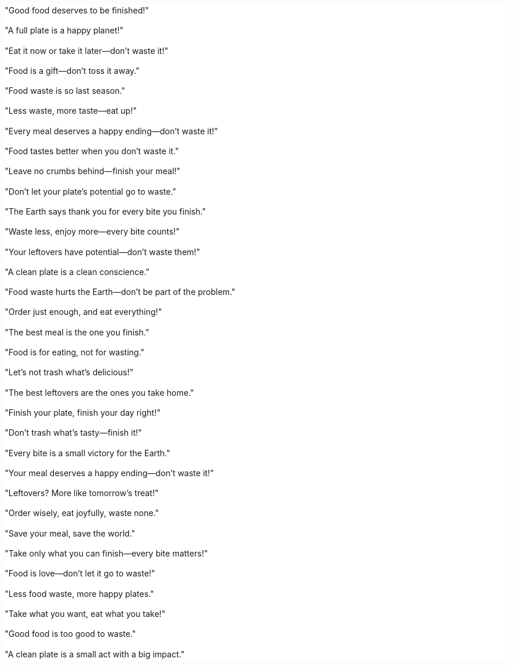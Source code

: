 "Good food deserves to be finished!"

"A full plate is a happy planet!"

"Eat it now or take it later—don’t waste it!"

"Food is a gift—don’t toss it away."

"Food waste is so last season."

"Less waste, more taste—eat up!"

"Every meal deserves a happy ending—don’t waste it!"

"Food tastes better when you don’t waste it."

"Leave no crumbs behind—finish your meal!"

"Don’t let your plate’s potential go to waste."

"The Earth says thank you for every bite you finish."

"Waste less, enjoy more—every bite counts!"

"Your leftovers have potential—don’t waste them!"

"A clean plate is a clean conscience."

"Food waste hurts the Earth—don’t be part of the problem."

"Order just enough, and eat everything!"

"The best meal is the one you finish."

"Food is for eating, not for wasting."

"Let’s not trash what’s delicious!"

"The best leftovers are the ones you take home."

"Finish your plate, finish your day right!"

"Don’t trash what’s tasty—finish it!"

"Every bite is a small victory for the Earth."

"Your meal deserves a happy ending—don’t waste it!"

"Leftovers? More like tomorrow’s treat!"

"Order wisely, eat joyfully, waste none."

"Save your meal, save the world."

"Take only what you can finish—every bite matters!"

"Food is love—don’t let it go to waste!"

"Less food waste, more happy plates."

"Take what you want, eat what you take!"

"Good food is too good to waste."

"A clean plate is a small act with a big impact."
